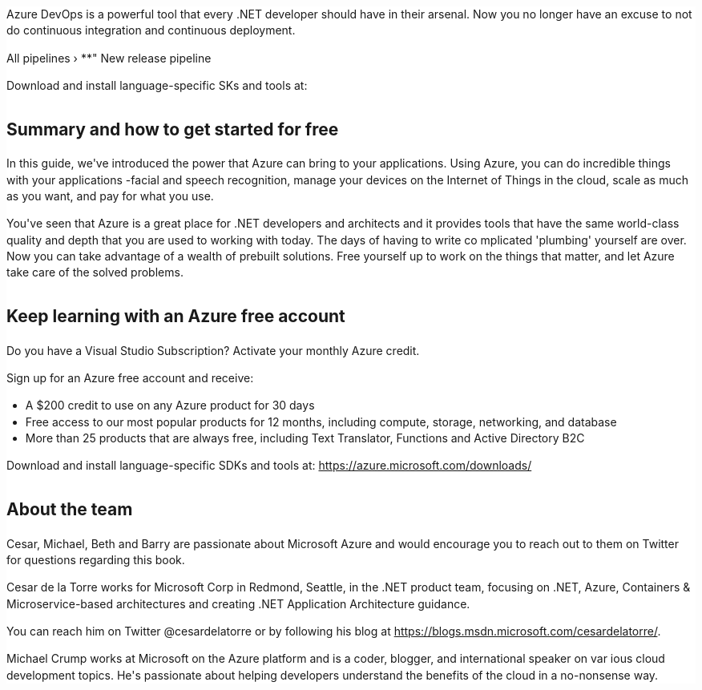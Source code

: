 
Azure DevOps is a powerful tool that every .NET developer should have in their arsenal. Now you no longer have an excuse to not do continuous integration and continuous deployment.



All pipelines › **" New release pipeline

Download and install language-specific SKs and tools at:

## Summary and how to get started for free

In this guide, we've introduced the power that Azure can bring to your applications. Using Azure, you can do incredible things with your applications -facial and speech recognition, manage your devices on the Internet of Things in the cloud, scale as much as you want, and pay for what you use.

You've seen that Azure is a great place for .NET developers and architects and it provides tools that have the same world-class quality and depth that you are used to working with today. The days of having to write co mplicated 'plumbing' yourself are over. Now you can take advantage of a wealth of prebuilt solutions. Free yourself up to work on the things that matter, and let Azure take care of the solved problems.

## Keep learning with an Azure free account

Do you have a Visual Studio Subscription? Activate your monthly Azure credit.

Sign up for an Azure free account and receive:

- A $200 credit to use on any Azure product for 30 days
- Free access to our most popular products for 12 months, including compute, storage, networking, and database
- More than 25 products that are always free, including Text Translator, Functions and Active Directory B2C



Download and install language-specific SDKs and tools at: https://azure.microsoft.com/downloads/





## About the team

Cesar, Michael, Beth and Barry are passionate about Microsoft Azure and would encourage you to reach out to them on Twitter for questions regarding this book.







Cesar de la Torre works for Microsoft Corp in Redmond, Seattle, in the .NET product team, focusing on .NET, Azure, Containers &amp; Microservice-based architectures and creating .NET Application Architecture guidance.

You can reach him on Twitter @cesardelatorre or by following his blog at https://blogs.msdn.microsoft.com/cesardelatorre/.

Michael Crump works at Microsoft on the Azure platform and is a coder, blogger, and international speaker on var ious cloud development topics. He's passionate about helping developers understand the benefits of the cloud in a no-nonsense way.
